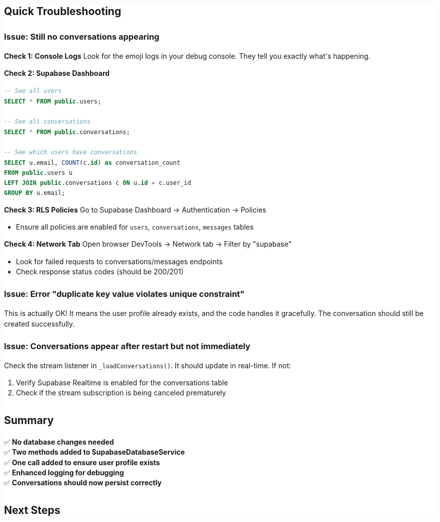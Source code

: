 ## Quick Troubleshooting

### Issue: Still no conversations appearing

**Check 1: Console Logs**
Look for the emoji logs in your debug console. They tell you exactly what's happening.

**Check 2: Supabase Dashboard**
```sql
-- See all users
SELECT * FROM public.users;

-- See all conversations  
SELECT * FROM public.conversations;

-- See which users have conversations
SELECT u.email, COUNT(c.id) as conversation_count
FROM public.users u
LEFT JOIN public.conversations c ON u.id = c.user_id
GROUP BY u.email;
```

**Check 3: RLS Policies**
Go to Supabase Dashboard → Authentication → Policies
- Ensure all policies are enabled for `users`, `conversations`, `messages` tables

**Check 4: Network Tab**
Open browser DevTools → Network tab → Filter by "supabase"
- Look for failed requests to conversations/messages endpoints
- Check response status codes (should be 200/201)

### Issue: Error "duplicate key value violates unique constraint"

This is actually OK! It means the user profile already exists, and the code handles it gracefully. The conversation should still be created successfully.

### Issue: Conversations appear after restart but not immediately

Check the stream listener in `_loadConversations()`. It should update in real-time. If not:
1. Verify Supabase Realtime is enabled for the conversations table
2. Check if the stream subscription is being canceled prematurely

## Summary

✅ **No database changes needed**  
✅ **Two methods added to SupabaseDatabaseService**  
✅ **One call added to ensure user profile exists**  
✅ **Enhanced logging for debugging**  
✅ **Conversations should now persist correctly**

## Next Steps
